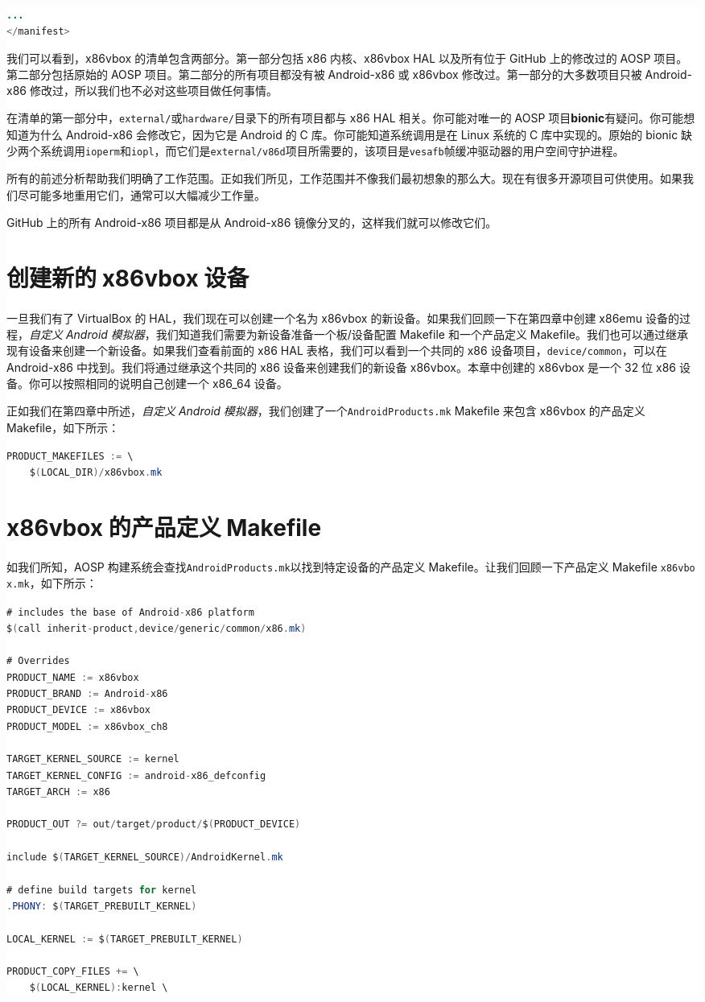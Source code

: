 ```java
... 
</manifest> 

```

我们可以看到，x86vbox 的清单包含两部分。第一部分包括 x86 内核、x86vbox HAL 以及所有位于 GitHub 上的修改过的 AOSP 项目。第二部分包括原始的 AOSP 项目。第二部分的所有项目都没有被 Android-x86 或 x86vbox 修改过。第一部分的大多数项目只被 Android-x86 修改过，所以我们也不必对这些项目做任何事情。

在清单的第一部分中，`external/`或`hardware/`目录下的所有项目都与 x86 HAL 相关。你可能对唯一的 AOSP 项目**bionic**有疑问。你可能想知道为什么 Android-x86 会修改它，因为它是 Android 的 C 库。你可能知道系统调用是在 Linux 系统的 C 库中实现的。原始的 bionic 缺少两个系统调用`ioperm`和`iopl`，而它们是`external/v86d`项目所需要的，该项目是`vesafb`帧缓冲驱动器的用户空间守护进程。

所有的前述分析帮助我们明确了工作范围。正如我们所见，工作范围并不像我们最初想象的那么大。现在有很多开源项目可供使用。如果我们尽可能多地重用它们，通常可以大幅减少工作量。

GitHub 上的所有 Android-x86 项目都是从 Android-x86 镜像分叉的，这样我们就可以修改它们。

# 创建新的 x86vbox 设备

一旦我们有了 VirtualBox 的 HAL，我们现在可以创建一个名为 x86vbox 的新设备。如果我们回顾一下在第四章中创建 x86emu 设备的过程，*自定义 Android 模拟器*，我们知道我们需要为新设备准备一个板/设备配置 Makefile 和一个产品定义 Makefile。我们也可以通过继承现有设备来创建一个新设备。如果我们查看前面的 x86 HAL 表格，我们可以看到一个共同的 x86 设备项目，`device/common`，可以在 Android-x86 中找到。我们将通过继承这个共同的 x86 设备来创建我们的新设备 x86vbox。本章中创建的 x86vbox 是一个 32 位 x86 设备。你可以按照相同的说明自己创建一个 x86_64 设备。

正如我们在第四章中所述，*自定义 Android 模拟器*，我们创建了一个`AndroidProducts.mk` Makefile 来包含 x86vbox 的产品定义 Makefile，如下所示：

```java
PRODUCT_MAKEFILES := \ 
    $(LOCAL_DIR)/x86vbox.mk 

```

# x86vbox 的产品定义 Makefile

如我们所知，AOSP 构建系统会查找`AndroidProducts.mk`以找到特定设备的产品定义 Makefile。让我们回顾一下产品定义 Makefile `x86vbox.mk`，如下所示：

```java
# includes the base of Android-x86 platform 
$(call inherit-product,device/generic/common/x86.mk) 

# Overrides 
PRODUCT_NAME := x86vbox 
PRODUCT_BRAND := Android-x86 
PRODUCT_DEVICE := x86vbox 
PRODUCT_MODEL := x86vbox_ch8 

TARGET_KERNEL_SOURCE := kernel 
TARGET_KERNEL_CONFIG := android-x86_defconfig 
TARGET_ARCH := x86 

PRODUCT_OUT ?= out/target/product/$(PRODUCT_DEVICE) 

include $(TARGET_KERNEL_SOURCE)/AndroidKernel.mk 

# define build targets for kernel 
.PHONY: $(TARGET_PREBUILT_KERNEL) 

LOCAL_KERNEL := $(TARGET_PREBUILT_KERNEL) 

PRODUCT_COPY_FILES += \ 
    $(LOCAL_KERNEL):kernel \ 

```
